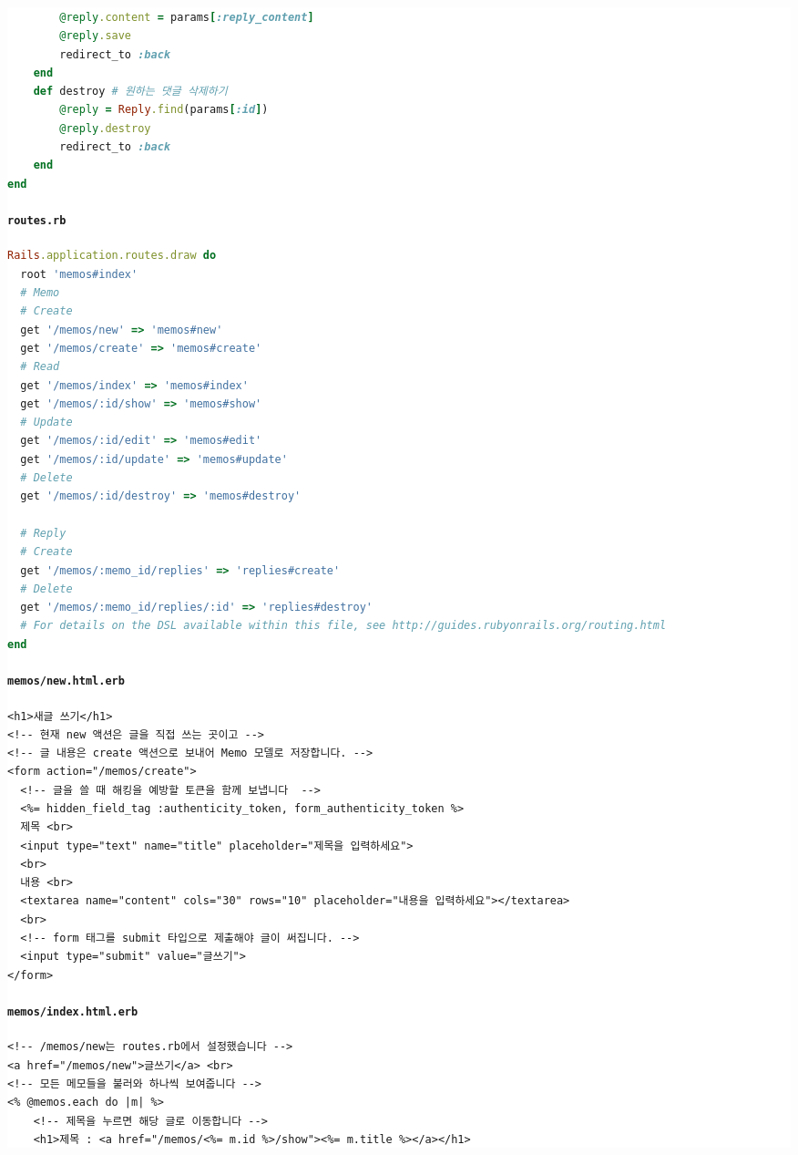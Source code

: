 ```ruby
        @reply.content = params[:reply_content]
        @reply.save
        redirect_to :back
    end
    def destroy # 원하는 댓글 삭제하기
        @reply = Reply.find(params[:id])
        @reply.destroy
        redirect_to :back
    end
end
```
#### `routes.rb`
```ruby
Rails.application.routes.draw do
  root 'memos#index'
  # Memo
  # Create
  get '/memos/new' => 'memos#new'
  get '/memos/create' => 'memos#create' 
  # Read
  get '/memos/index' => 'memos#index'
  get '/memos/:id/show' => 'memos#show'
  # Update
  get '/memos/:id/edit' => 'memos#edit'
  get '/memos/:id/update' => 'memos#update'
  # Delete
  get '/memos/:id/destroy' => 'memos#destroy'

  # Reply
  # Create
  get '/memos/:memo_id/replies' => 'replies#create'
  # Delete
  get '/memos/:memo_id/replies/:id' => 'replies#destroy'
  # For details on the DSL available within this file, see http://guides.rubyonrails.org/routing.html
end
```
#### `memos/new.html.erb`
```erb
<h1>새글 쓰기</h1>
<!-- 현재 new 액션은 글을 직접 쓰는 곳이고 -->
<!-- 글 내용은 create 액션으로 보내어 Memo 모델로 저장합니다. -->
<form action="/memos/create">
  <!-- 글을 쓸 때 해킹을 예방할 토큰을 함께 보냅니다  -->
  <%= hidden_field_tag :authenticity_token, form_authenticity_token %>
  제목 <br>
  <input type="text" name="title" placeholder="제목을 입력하세요">
  <br>
  내용 <br>
  <textarea name="content" cols="30" rows="10" placeholder="내용을 입력하세요"></textarea>
  <br>
  <!-- form 태그를 submit 타입으로 제출해야 글이 써집니다. -->
  <input type="submit" value="글쓰기">
</form> 
```
#### `memos/index.html.erb`
```erb
<!-- /memos/new는 routes.rb에서 설정했습니다 -->
<a href="/memos/new">글쓰기</a> <br>
<!-- 모든 메모들을 불러와 하나씩 보여줍니다 -->
<% @memos.each do |m| %>
    <!-- 제목을 누르면 해당 글로 이동합니다 -->
    <h1>제목 : <a href="/memos/<%= m.id %>/show"><%= m.title %></a></h1>
```
